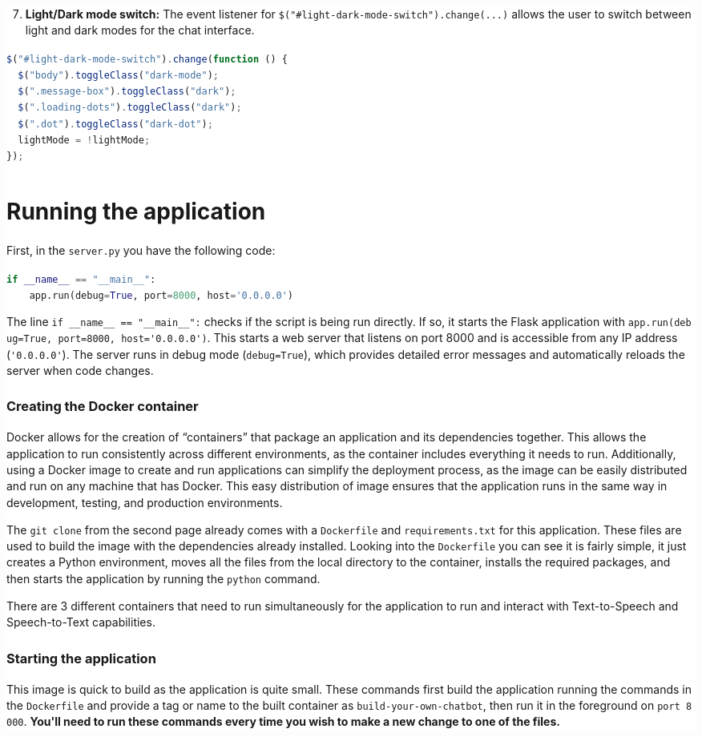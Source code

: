 
7. **Light/Dark mode switch:** The event listener for `$("#light-dark-mode-switch").change(...)` allows the user to switch between light and dark modes for the chat interface.

```javascript
$("#light-dark-mode-switch").change(function () {
  $("body").toggleClass("dark-mode");
  $(".message-box").toggleClass("dark");
  $(".loading-dots").toggleClass("dark");
  $(".dot").toggleClass("dark-dot");
  lightMode = !lightMode;
});
```


# Running the application

First, in the `server.py` you have the following code:

```python
if __name__ == "__main__":
    app.run(debug=True, port=8000, host='0.0.0.0')
```


The line `if __name__ == "__main__":` checks if the script is being run directly. If so, it starts the Flask application with `app.run(debug=True, port=8000, host='0.0.0.0')`. This starts a web server that listens on port 8000 and is accessible from any IP address (`'0.0.0.0'`). The server runs in debug mode (`debug=True`), which provides detailed error messages and automatically reloads the server when code changes.

### Creating the Docker container

Docker allows for the creation of “containers” that package an application and its dependencies together. This allows the application to run consistently across different environments, as the container includes everything it needs to run. Additionally, using a Docker image to create and run applications can simplify the deployment process, as the image can be easily distributed and run on any machine that has Docker. This easy distribution of image ensures that the application runs in the same way in development, testing, and production environments.

The `git clone` from the second page already comes with a `Dockerfile` and `requirements.txt` for this application. These files are used to build the image with the dependencies already installed. Looking into the `Dockerfile` you can see it is fairly simple, it just creates a Python environment, moves all the files from the local directory to the container, installs the required packages, and then starts the application by running the `python` command.

There are 3 different containers that need to run simultaneously for the application to run and interact with Text-to-Speech and Speech-to-Text capabilities.


### Starting the application

This image is quick to build as the application is quite small. These commands first build the application running the commands in the `Dockerfile` and provide a tag or name to the built container as `build-your-own-chatbot`, then run it in the foreground on `port 8000`. **You'll need to run these commands every time you wish to make a new change to one of the files.**

